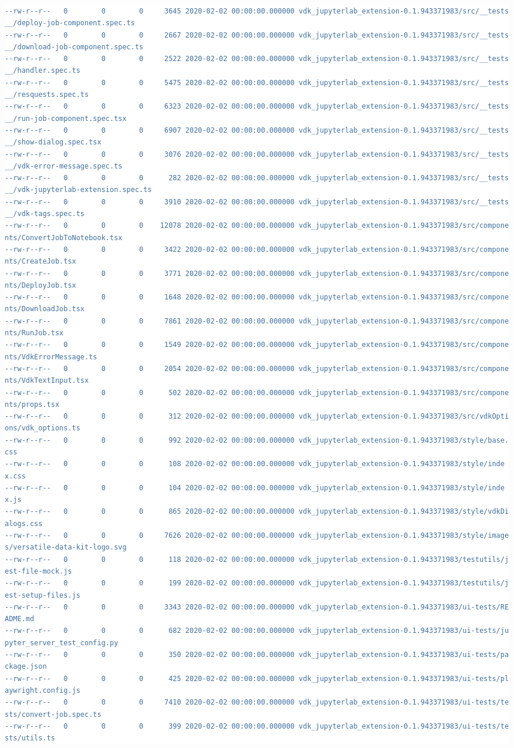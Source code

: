 ```diff
--rw-r--r--   0        0        0     3645 2020-02-02 00:00:00.000000 vdk_jupyterlab_extension-0.1.943371983/src/__tests__/deploy-job-component.spec.ts
--rw-r--r--   0        0        0     2667 2020-02-02 00:00:00.000000 vdk_jupyterlab_extension-0.1.943371983/src/__tests__/download-job-component.spec.ts
--rw-r--r--   0        0        0     2522 2020-02-02 00:00:00.000000 vdk_jupyterlab_extension-0.1.943371983/src/__tests__/handler.spec.ts
--rw-r--r--   0        0        0     5475 2020-02-02 00:00:00.000000 vdk_jupyterlab_extension-0.1.943371983/src/__tests__/resquests.spec.ts
--rw-r--r--   0        0        0     6323 2020-02-02 00:00:00.000000 vdk_jupyterlab_extension-0.1.943371983/src/__tests__/run-job-component.spec.tsx
--rw-r--r--   0        0        0     6907 2020-02-02 00:00:00.000000 vdk_jupyterlab_extension-0.1.943371983/src/__tests__/show-dialog.spec.tsx
--rw-r--r--   0        0        0     3076 2020-02-02 00:00:00.000000 vdk_jupyterlab_extension-0.1.943371983/src/__tests__/vdk-error-message.spec.ts
--rw-r--r--   0        0        0      282 2020-02-02 00:00:00.000000 vdk_jupyterlab_extension-0.1.943371983/src/__tests__/vdk-jupyterlab-extension.spec.ts
--rw-r--r--   0        0        0     3910 2020-02-02 00:00:00.000000 vdk_jupyterlab_extension-0.1.943371983/src/__tests__/vdk-tags.spec.ts
--rw-r--r--   0        0        0    12078 2020-02-02 00:00:00.000000 vdk_jupyterlab_extension-0.1.943371983/src/components/ConvertJobToNotebook.tsx
--rw-r--r--   0        0        0     3422 2020-02-02 00:00:00.000000 vdk_jupyterlab_extension-0.1.943371983/src/components/CreateJob.tsx
--rw-r--r--   0        0        0     3771 2020-02-02 00:00:00.000000 vdk_jupyterlab_extension-0.1.943371983/src/components/DeployJob.tsx
--rw-r--r--   0        0        0     1648 2020-02-02 00:00:00.000000 vdk_jupyterlab_extension-0.1.943371983/src/components/DownloadJob.tsx
--rw-r--r--   0        0        0     7861 2020-02-02 00:00:00.000000 vdk_jupyterlab_extension-0.1.943371983/src/components/RunJob.tsx
--rw-r--r--   0        0        0     1549 2020-02-02 00:00:00.000000 vdk_jupyterlab_extension-0.1.943371983/src/components/VdkErrorMessage.ts
--rw-r--r--   0        0        0     2054 2020-02-02 00:00:00.000000 vdk_jupyterlab_extension-0.1.943371983/src/components/VdkTextInput.tsx
--rw-r--r--   0        0        0      502 2020-02-02 00:00:00.000000 vdk_jupyterlab_extension-0.1.943371983/src/components/props.tsx
--rw-r--r--   0        0        0      312 2020-02-02 00:00:00.000000 vdk_jupyterlab_extension-0.1.943371983/src/vdkOptions/vdk_options.ts
--rw-r--r--   0        0        0      992 2020-02-02 00:00:00.000000 vdk_jupyterlab_extension-0.1.943371983/style/base.css
--rw-r--r--   0        0        0      108 2020-02-02 00:00:00.000000 vdk_jupyterlab_extension-0.1.943371983/style/index.css
--rw-r--r--   0        0        0      104 2020-02-02 00:00:00.000000 vdk_jupyterlab_extension-0.1.943371983/style/index.js
--rw-r--r--   0        0        0      865 2020-02-02 00:00:00.000000 vdk_jupyterlab_extension-0.1.943371983/style/vdkDialogs.css
--rw-r--r--   0        0        0     7626 2020-02-02 00:00:00.000000 vdk_jupyterlab_extension-0.1.943371983/style/images/versatile-data-kit-logo.svg
--rw-r--r--   0        0        0      118 2020-02-02 00:00:00.000000 vdk_jupyterlab_extension-0.1.943371983/testutils/jest-file-mock.js
--rw-r--r--   0        0        0      199 2020-02-02 00:00:00.000000 vdk_jupyterlab_extension-0.1.943371983/testutils/jest-setup-files.js
--rw-r--r--   0        0        0     3343 2020-02-02 00:00:00.000000 vdk_jupyterlab_extension-0.1.943371983/ui-tests/README.md
--rw-r--r--   0        0        0      682 2020-02-02 00:00:00.000000 vdk_jupyterlab_extension-0.1.943371983/ui-tests/jupyter_server_test_config.py
--rw-r--r--   0        0        0      350 2020-02-02 00:00:00.000000 vdk_jupyterlab_extension-0.1.943371983/ui-tests/package.json
--rw-r--r--   0        0        0      425 2020-02-02 00:00:00.000000 vdk_jupyterlab_extension-0.1.943371983/ui-tests/playwright.config.js
--rw-r--r--   0        0        0     7410 2020-02-02 00:00:00.000000 vdk_jupyterlab_extension-0.1.943371983/ui-tests/tests/convert-job.spec.ts
--rw-r--r--   0        0        0      399 2020-02-02 00:00:00.000000 vdk_jupyterlab_extension-0.1.943371983/ui-tests/tests/utils.ts
```